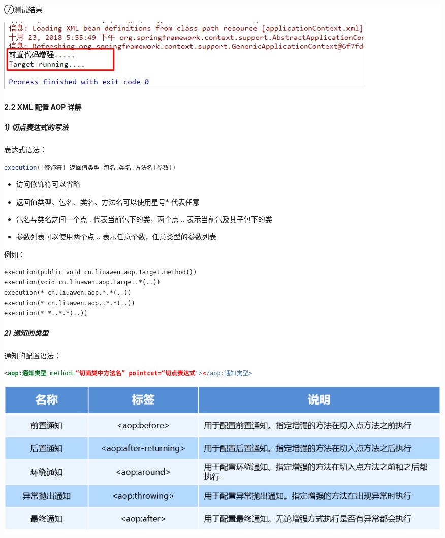⑦测试结果

![](img\图片4.png)

#### 2.2 XML 配置 AOP 详解

##### 1) 切点表达式的写法

表达式语法：

```java
execution([修饰符] 返回值类型 包名.类名.方法名(参数))
```

- 访问修饰符可以省略

- 返回值类型、包名、类名、方法名可以使用星号*  代表任意

- 包名与类名之间一个点 . 代表当前包下的类，两个点 .. 表示当前包及其子包下的类

- 参数列表可以使用两个点 .. 表示任意个数，任意类型的参数列表

例如：

```xml
execution(public void cn.liuawen.aop.Target.method())	
execution(void cn.liuawen.aop.Target.*(..))
execution(* cn.liuawen.aop.*.*(..))
execution(* cn.liuawen.aop..*.*(..))
execution(* *..*.*(..))
```

##### 2) 通知的类型

通知的配置语法：

```xml
<aop:通知类型 method=“切面类中方法名” pointcut=“切点表达式"></aop:通知类型>
```

![](img\图片5.png)
